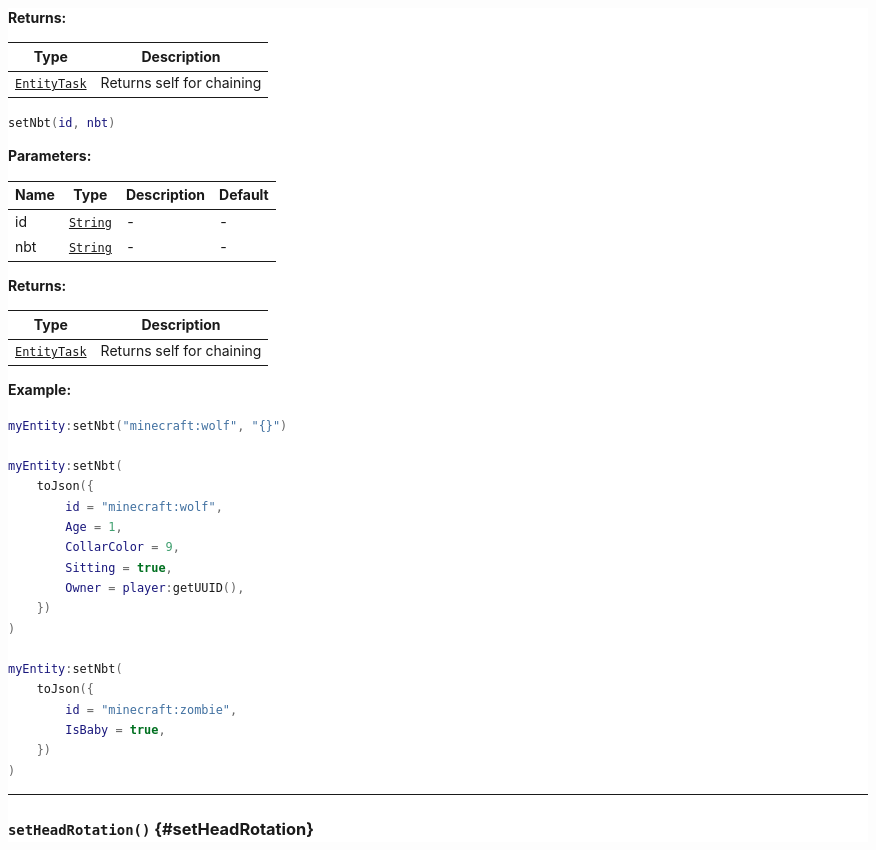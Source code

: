 **Returns:**

| Type                                                  | Description               |
| ----------------------------------------------------- | ------------------------- |
| <code>[EntityTask](/globals/Models/EntityTask)</code> | Returns self for chaining |

</TabItem>
<TabItem value="overload-2" label="Overload 2">

```lua
setNbt(id, nbt)
```

**Parameters:**

| Name | Type                                            | Description | Default |
| ---- | ----------------------------------------------- | ----------- | ------- |
| id   | <code>[String](/tutorials/types/Strings)</code> | -           | -       |
| nbt  | <code>[String](/tutorials/types/Strings)</code> | -           | -       |

**Returns:**

| Type                                                  | Description               |
| ----------------------------------------------------- | ------------------------- |
| <code>[EntityTask](/globals/Models/EntityTask)</code> | Returns self for chaining |

</TabItem>
</Tabs>

**Example:**

```lua
myEntity:setNbt("minecraft:wolf", "{}")

myEntity:setNbt(
    toJson({
        id = "minecraft:wolf",
        Age = 1,
        CollarColor = 9,
        Sitting = true,
        Owner = player:getUUID(),
    })
)

myEntity:setNbt(
    toJson({
        id = "minecraft:zombie",
        IsBaby = true,
    })
)
```

---

### <code>setHeadRotation()</code> \{#setHeadRotation}
